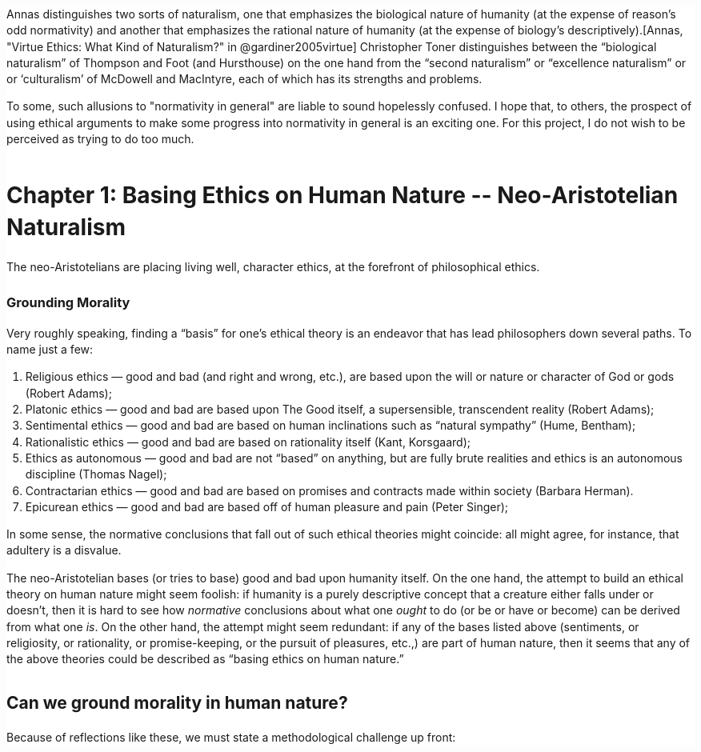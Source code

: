 Annas distinguishes two sorts of naturalism, one that emphasizes the biological nature of humanity (at the expense of reason’s odd normativity) and another that emphasizes the rational nature of humanity (at the expense of biology’s descriptively).[Annas, "Virtue Ethics: What Kind of Naturalism?" in @gardiner2005virtue] Christopher Toner distinguishes between the “biological naturalism” of Thompson and Foot (and Hursthouse) on the one hand from the “second naturalism” or “excellence naturalism” or or ‘culturalism’ of McDowell and MacIntyre, each of which has its strengths and problems. 

To some, such allusions to "normativity in general" are liable to sound hopelessly confused. I hope that, to others, the prospect of using ethical arguments to make some progress into normativity in general is an exciting one.  For this project, I do not wish to be perceived as trying to do too much. 


# Chapter 1: Basing Ethics on Human Nature -- Neo-Aristotelian Naturalism

The neo-Aristotelians are placing living well, character ethics, at the forefront of philosophical ethics. 

### Grounding Morality

Very roughly speaking, finding a “basis” for one’s ethical theory is an endeavor that has lead philosophers down several paths. To name just a few: 

1. Religious ethics — good and bad (and right and wrong, etc.), are based upon the will or nature or character of God or gods (Robert Adams);
2. Platonic ethics — good and bad are based upon The Good itself, a supersensible, transcendent reality (Robert Adams);
3. Sentimental ethics — good and bad are based on human inclinations such as “natural sympathy” (Hume, Bentham);
4. Rationalistic ethics — good and bad are based on rationality itself (Kant, Korsgaard); 
5. Ethics as autonomous — good and bad are not “based” on anything,  but are fully brute realities and ethics is an autonomous discipline (Thomas Nagel); 
6. Contractarian ethics — good and bad are based on promises and contracts made within society (Barbara Herman). 
7. Epicurean ethics — good and bad are based off of human pleasure and pain (Peter Singer); 

In some sense, the normative conclusions that fall out of such ethical theories might coincide: all might agree, for instance, that adultery is a disvalue. 

The neo-Aristotelian bases (or tries to base) good and bad upon humanity itself. On the one hand, the attempt to build an ethical theory on human nature might seem foolish: if humanity is a purely descriptive concept that a creature either falls under or doesn’t, then it is hard to see how *normative* conclusions about what one *ought* to do (or be or have or become) can be derived from what one *is*. On the other hand, the attempt might seem redundant: if any of the bases listed above (sentiments, or religiosity, or rationality, or promise-keeping, or the pursuit of pleasures, etc.,) are part of human nature, then it seems that any of the above theories could be described as “basing ethics on human nature.” 


## Can we ground morality in human nature?
Because of reflections like these, we must state a methodological challenge up front: 
